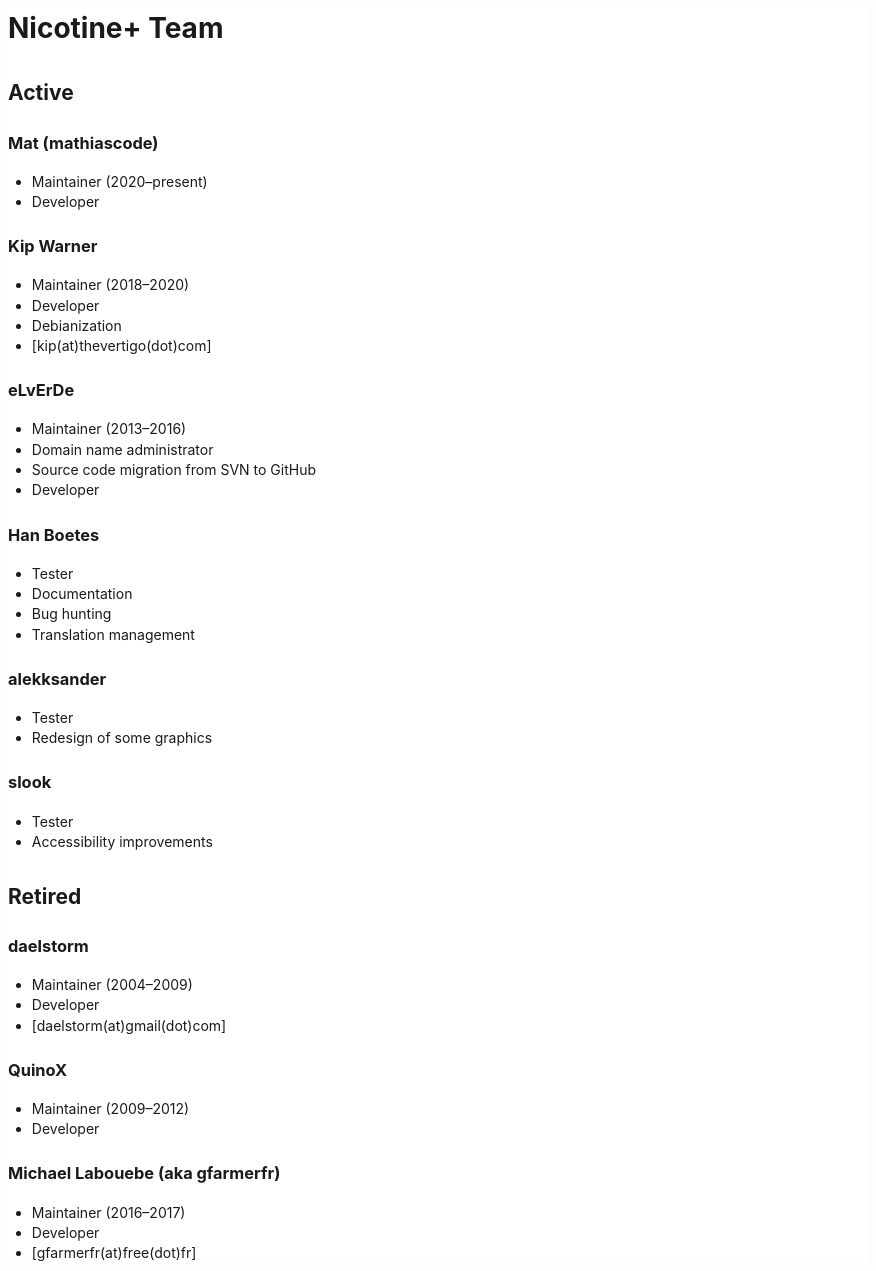 # Nicotine+ Team

## Active

### Mat (mathiascode)
 - Maintainer (2020–present)
 - Developer

### Kip Warner
 - Maintainer (2018–2020)
 - Developer
 - Debianization
 - [kip(at)thevertigo(dot)com]

### eLvErDe
 - Maintainer (2013–2016)
 - Domain name administrator
 - Source code migration from SVN to GitHub
 - Developer

### Han Boetes
 - Tester
 - Documentation
 - Bug hunting
 - Translation management

### alekksander
 - Tester
 - Redesign of some graphics

### slook
 - Tester
 - Accessibility improvements

## Retired

### daelstorm
 - Maintainer (2004–2009)
 - Developer
 - [daelstorm(at)gmail(dot)com]

### QuinoX
 - Maintainer (2009–2012)
 - Developer

### Michael Labouebe (aka gfarmerfr)
 - Maintainer (2016–2017)
 - Developer
 - [gfarmerfr(at)free(dot)fr]
